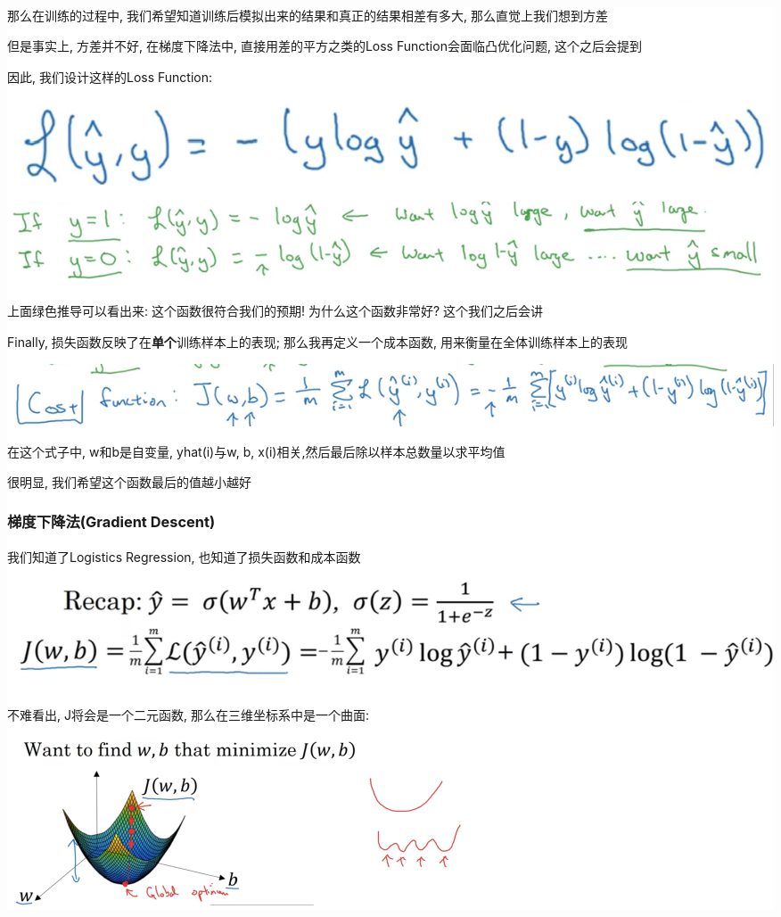 那么在训练的过程中, 我们希望知道训练后模拟出来的结果和真正的结果相差有多大, 那么直觉上我们想到方差

但是事实上, 方差并不好, 在梯度下降法中, 直接用差的平方之类的Loss Function会面临凸优化问题, 这个之后会提到

因此, 我们设计这样的Loss Function:

![image](img/16.png)

![image](img/17.png)

上面绿色推导可以看出来: 这个函数很符合我们的预期! 为什么这个函数非常好? 这个我们之后会讲

Finally, 损失函数反映了在**单个**训练样本上的表现; 那么我再定义一个成本函数, 用来衡量在全体训练样本上的表现

![image](img/18.png)

在这个式子中, w和b是自变量, yhat(i)与w, b, x(i)相关,然后最后除以样本总数量以求平均值

很明显, 我们希望这个函数最后的值越小越好

### 梯度下降法(Gradient Descent)

我们知道了Logistics Regression, 也知道了损失函数和成本函数

![image](img/19.png)

不难看出, J将会是一个二元函数, 那么在三维坐标系中是一个曲面:

<img src="img/20.png" alt="image" style="zoom:50%;" />
